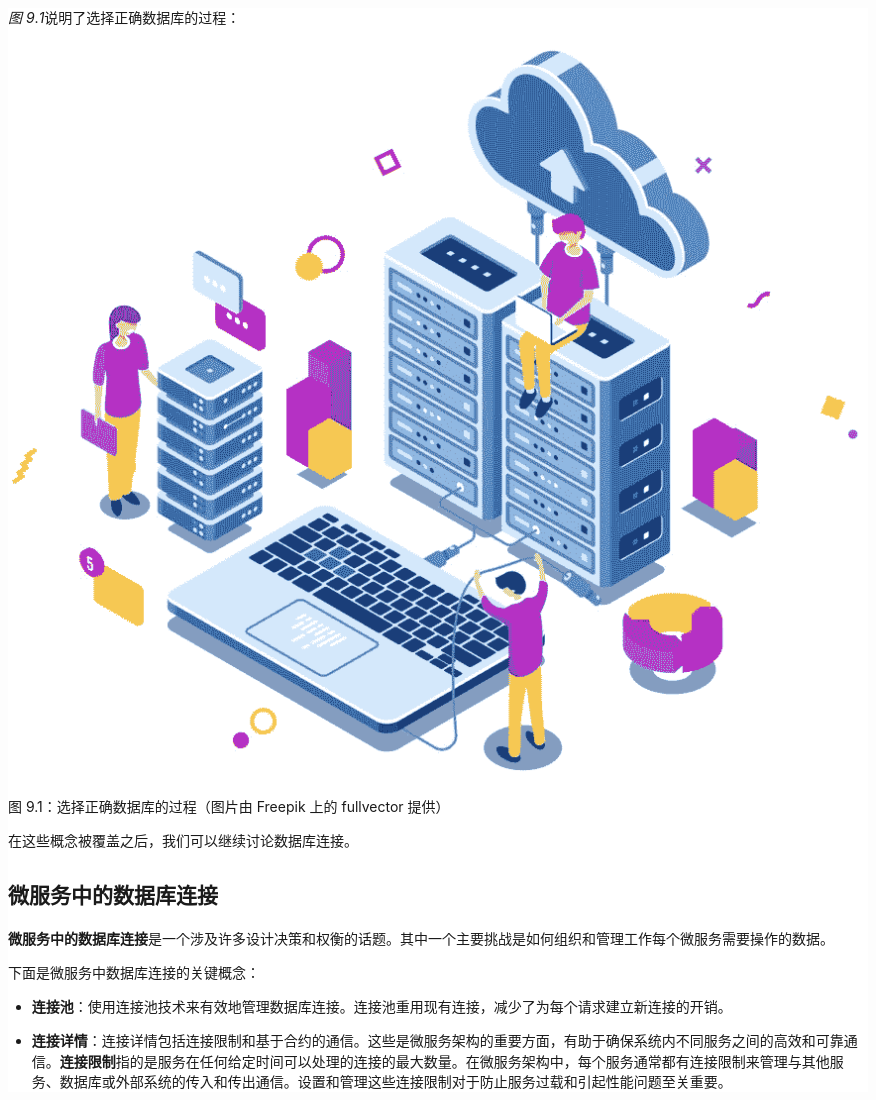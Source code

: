 *图 9*.*1*说明了选择正确数据库的过程：

![图 9.1：选择正确数据库的过程（图片由 Freepik 上的 fullvector 提供）](img/B14980_09_01.jpg)

图 9.1：选择正确数据库的过程（图片由 Freepik 上的 fullvector 提供）

在这些概念被覆盖之后，我们可以继续讨论数据库连接。

## 微服务中的数据库连接

**微服务中的数据库连接**是一个涉及许多设计决策和权衡的话题。其中一个主要挑战是如何组织和管理工作每个微服务需要操作的数据。

下面是微服务中数据库连接的关键概念：

+   **连接池**：使用连接池技术来有效地管理数据库连接。连接池重用现有连接，减少了为每个请求建立新连接的开销。

+   **连接详情**：连接详情包括连接限制和基于合约的通信。这些是微服务架构的重要方面，有助于确保系统内不同服务之间的高效和可靠通信。**连接限制**指的是服务在任何给定时间可以处理的连接的最大数量。在微服务架构中，每个服务通常都有连接限制来管理与其他服务、数据库或外部系统的传入和传出通信。设置和管理这些连接限制对于防止服务过载和引起性能问题至关重要。
